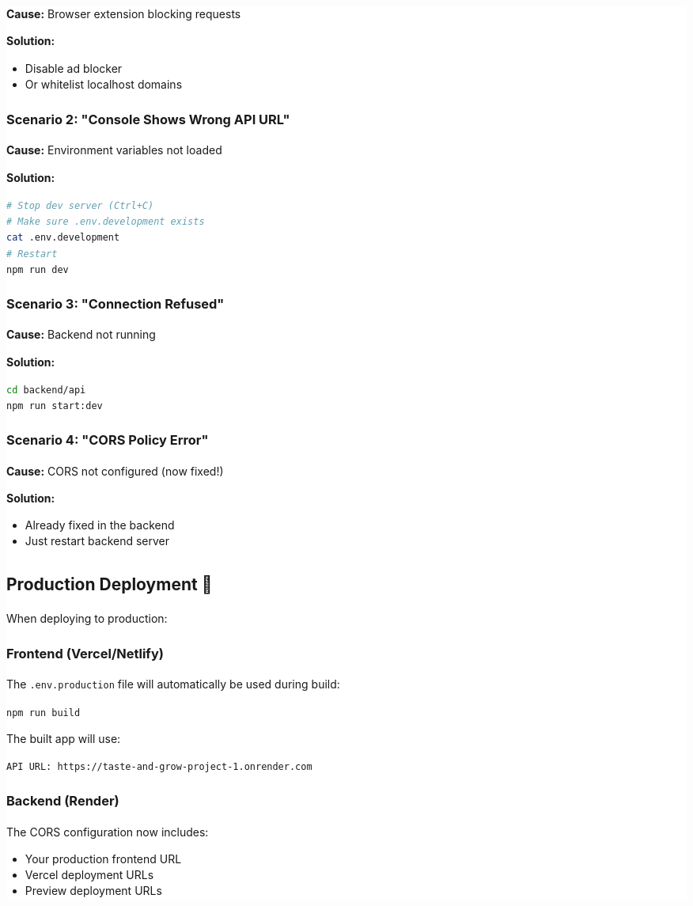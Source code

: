 **Cause:** Browser extension blocking requests

**Solution:**
- Disable ad blocker
- Or whitelist localhost domains

### Scenario 2: "Console Shows Wrong API URL"

**Cause:** Environment variables not loaded

**Solution:**
```bash
# Stop dev server (Ctrl+C)
# Make sure .env.development exists
cat .env.development
# Restart
npm run dev
```

### Scenario 3: "Connection Refused"

**Cause:** Backend not running

**Solution:**
```bash
cd backend/api
npm run start:dev
```

### Scenario 4: "CORS Policy Error"

**Cause:** CORS not configured (now fixed!)

**Solution:**
- Already fixed in the backend
- Just restart backend server

## Production Deployment 🚀

When deploying to production:

### Frontend (Vercel/Netlify)

The `.env.production` file will automatically be used during build:
```bash
npm run build
```

The built app will use:
```
API URL: https://taste-and-grow-project-1.onrender.com
```

### Backend (Render)

The CORS configuration now includes:
- Your production frontend URL
- Vercel deployment URLs
- Preview deployment URLs
